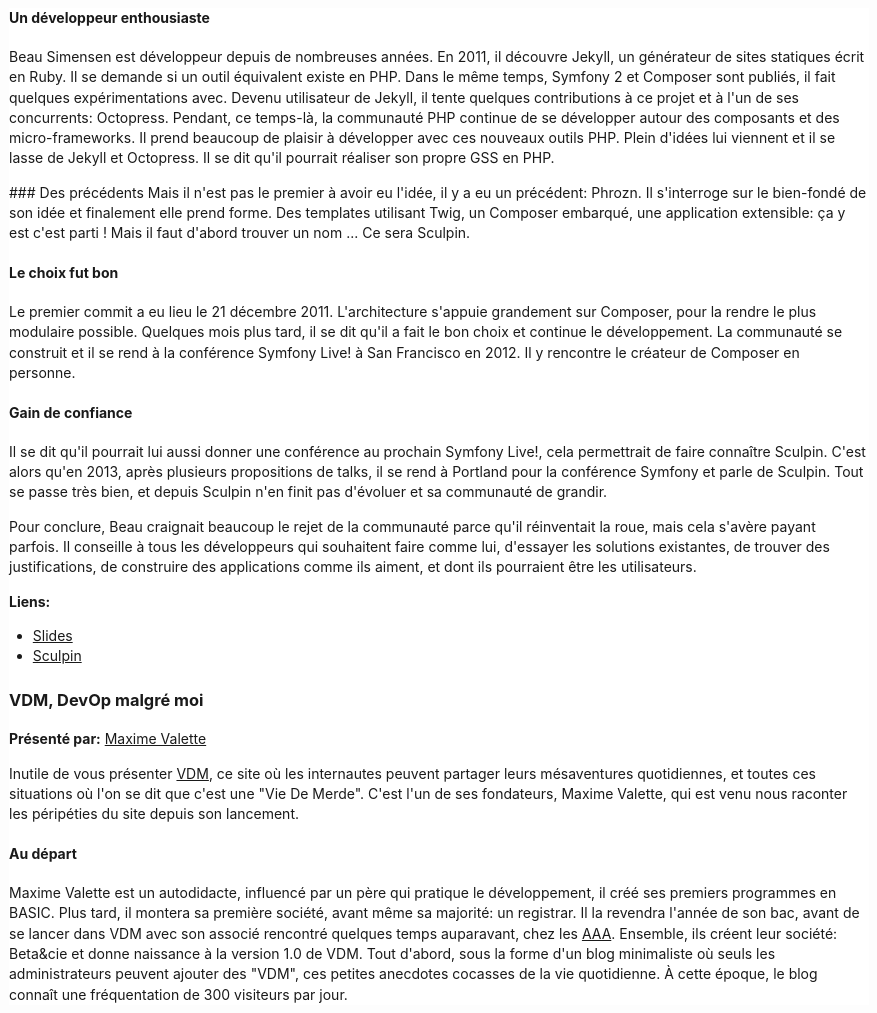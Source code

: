 #### Un développeur enthousiaste
Beau Simensen est développeur depuis de nombreuses années. En 2011, il découvre Jekyll, un générateur de sites statiques écrit en Ruby. Il se demande si un outil équivalent existe en PHP. Dans le même temps, Symfony 2 et Composer sont publiés, il fait quelques expérimentations avec. Devenu utilisateur de Jekyll, il tente quelques contributions à ce projet et à l'un de ses concurrents: Octopress. Pendant, ce temps-là, la communauté PHP continue de se développer autour des composants et des micro-frameworks. Il prend beaucoup de plaisir à développer avec ces nouveaux outils PHP. Plein d'idées lui viennent et il se lasse de Jekyll et Octopress. Il se dit qu'il pourrait réaliser son propre GSS en PHP.

### Des précédents
Mais il n'est pas le premier à avoir eu l'idée, il y a eu un précédent: Phrozn. Il s'interroge sur le bien-fondé de son idée et finalement elle prend forme. Des templates utilisant Twig, un Composer embarqué, une application extensible: ça y est c'est parti ! Mais il faut d'abord trouver un nom ... Ce sera Sculpin.

#### Le choix fut bon
Le premier commit a eu lieu le 21 décembre 2011. L'architecture s'appuie grandement sur Composer, pour la rendre le plus modulaire possible. Quelques mois plus tard, il se dit qu'il a fait le bon choix et continue le développement. La communauté se construit et il se rend à la conférence Symfony Live! à San Francisco en 2012. Il y rencontre le créateur de Composer en personne.

#### Gain de confiance
Il se dit qu'il pourrait lui aussi donner une conférence au prochain Symfony Live!, cela permettrait de faire connaître Sculpin. C'est alors qu'en 2013, après plusieurs propositions de talks, il se rend à Portland pour la conférence Symfony et parle de Sculpin. Tout se passe très bien, et depuis Sculpin n'en finit pas d'évoluer et sa communauté de grandir.

Pour conclure, Beau craignait beaucoup le rejet de la communauté parce qu'il réinventait la roue, mais cela s'avère payant parfois. Il conseille à tous les développeurs qui souhaitent faire comme lui, d'essayer les solutions existantes, de trouver des justifications, de construire des applications comme ils aiment, et dont ils pourraient être les utilisateurs.

__Liens:__

* [Slides](https://beau.io/talks/2014/10/24/bringing-sculpin-to-life-forum-php-paris-2014/)
* [Sculpin](https://sculpin.io/)

### VDM, DevOp malgré moi
__Présenté par:__ [Maxime Valette](https://twitter.com/maxime)

Inutile de vous présenter [VDM](http://www.viedemerde.fr/), ce site où les internautes peuvent partager leurs mésaventures quotidiennes, et toutes ces situations où l'on se dit que c'est une "Vie De Merde". C'est l'un de ses fondateurs, Maxime Valette, qui est venu nous raconter les péripéties du site depuis son lancement.

#### Au départ
Maxime Valette est un autodidacte, influencé par un père qui pratique le développement, il créé ses premiers programmes en BASIC. Plus tard, il montera sa première société, avant même sa majorité: un registrar. Il la revendra l'année de son bac, avant de se lancer dans VDM avec son associé rencontré quelques temps auparavant, chez les [AAA](http://www.team-aaa.com/).
Ensemble, ils créent leur société: Beta&cie et donne naissance à la version 1.0 de VDM. Tout d'abord, sous la forme d'un blog minimaliste où seuls les administrateurs peuvent ajouter des "VDM", ces petites anecdotes cocasses de la vie quotidienne. À cette époque, le blog connaît une fréquentation de 300 visiteurs par jour.
